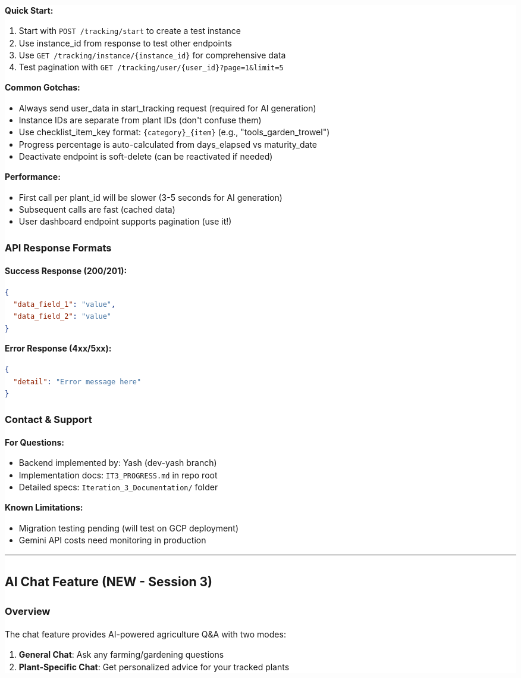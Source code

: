 **Quick Start:**
1. Start with `POST /tracking/start` to create a test instance
2. Use instance_id from response to test other endpoints
3. Use `GET /tracking/instance/{instance_id}` for comprehensive data
4. Test pagination with `GET /tracking/user/{user_id}?page=1&limit=5`

**Common Gotchas:**
- Always send user_data in start_tracking request (required for AI generation)
- Instance IDs are separate from plant IDs (don't confuse them)
- Use checklist_item_key format: `{category}_{item}` (e.g., "tools_garden_trowel")
- Progress percentage is auto-calculated from days_elapsed vs maturity_date
- Deactivate endpoint is soft-delete (can be reactivated if needed)

**Performance:**
- First call per plant_id will be slower (3-5 seconds for AI generation)
- Subsequent calls are fast (cached data)
- User dashboard endpoint supports pagination (use it!)

### API Response Formats

**Success Response (200/201):**
```json
{
  "data_field_1": "value",
  "data_field_2": "value"
}
```

**Error Response (4xx/5xx):**
```json
{
  "detail": "Error message here"
}
```

### Contact & Support

**For Questions:**
- Backend implemented by: Yash (dev-yash branch)
- Implementation docs: `IT3_PROGRESS.md` in repo root
- Detailed specs: `Iteration_3_Documentation/` folder

**Known Limitations:**
- Migration testing pending (will test on GCP deployment)
- Gemini API costs need monitoring in production

---

## AI Chat Feature (NEW - Session 3)

### Overview
The chat feature provides AI-powered agriculture Q&A with two modes:
1. **General Chat**: Ask any farming/gardening questions
2. **Plant-Specific Chat**: Get personalized advice for your tracked plants
